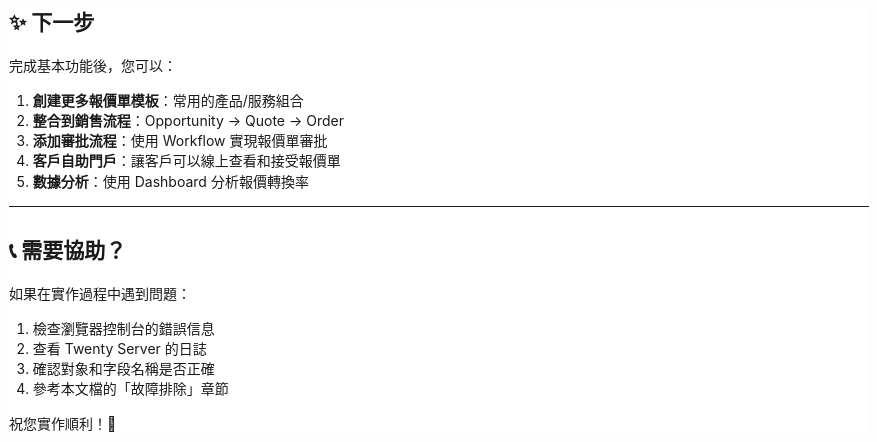 
## ✨ 下一步

完成基本功能後，您可以：

1. **創建更多報價單模板**：常用的產品/服務組合
2. **整合到銷售流程**：Opportunity → Quote → Order
3. **添加審批流程**：使用 Workflow 實現報價單審批
4. **客戶自助門戶**：讓客戶可以線上查看和接受報價單
5. **數據分析**：使用 Dashboard 分析報價轉換率

---

## 📞 需要協助？

如果在實作過程中遇到問題：
1. 檢查瀏覽器控制台的錯誤信息
2. 查看 Twenty Server 的日誌
3. 確認對象和字段名稱是否正確
4. 參考本文檔的「故障排除」章節

祝您實作順利！🎉
